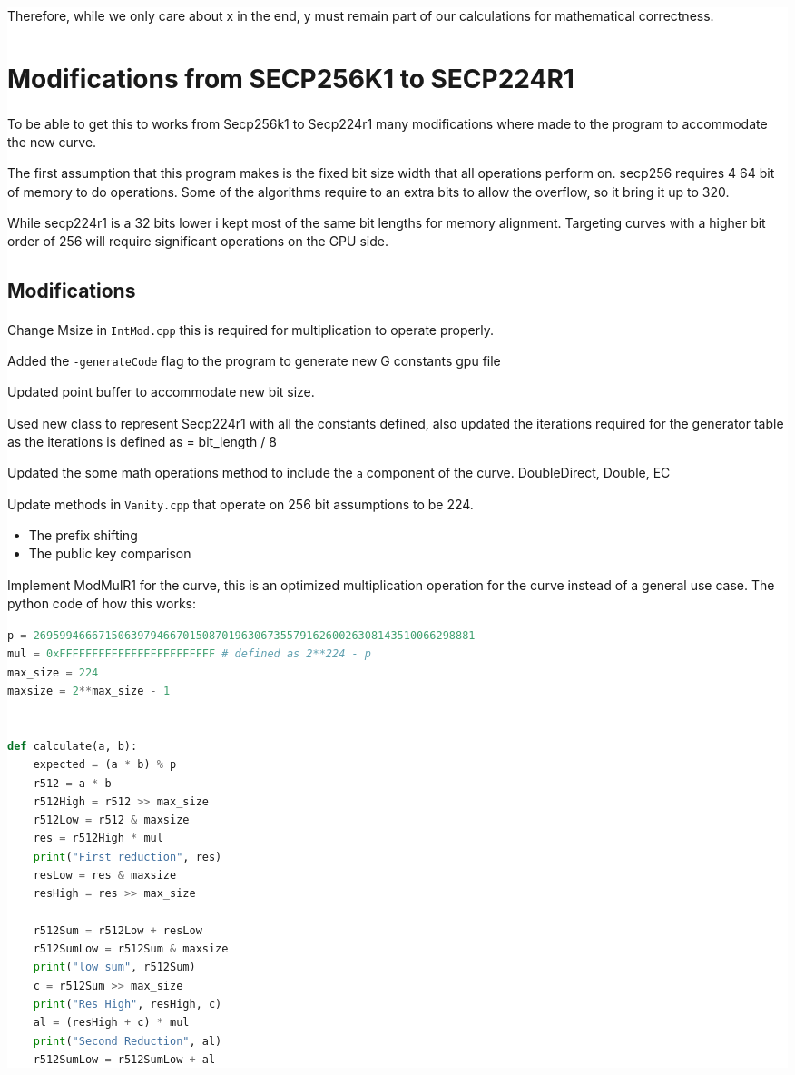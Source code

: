 Therefore, while we only care about x in the end, y must remain part of our calculations for mathematical correctness.



# Modifications from SECP256K1 to SECP224R1


To be able to get this to works from Secp256k1 to Secp224r1
many modifications where made to the program to accommodate the new curve.

The first assumption that this program makes is the fixed bit size width
that all operations perform on. secp256 requires 4 64 bit of memory to do operations.
Some of the algorithms require to an extra bits to allow the overflow, so it bring it up to 320.

While secp224r1 is a 32 bits lower i kept most of the same bit lengths
for memory alignment. Targeting curves with a higher bit order of 256 will
require significant operations on the GPU side.

## Modifications


Change Msize in `IntMod.cpp` this is required for multiplication to operate properly.

Added the `-generateCode` flag to the program to generate new G constants gpu file

Updated point buffer to accommodate new bit size.

Used new class to represent Secp224r1 with all the constants defined,
also updated the iterations required for the generator table as the iterations
is defined as = bit_length / 8

Updated the some math operations method to include the `a` component of the curve.
DoubleDirect, Double, EC

Update methods in `Vanity.cpp` that operate on 256 bit assumptions to be 224.
+ The prefix shifting
+ The public key comparison

Implement ModMulR1 for the curve, this is an optimized multiplication operation
for the curve instead of a general use case.
The python code of how this works:

```python
p = 26959946667150639794667015087019630673557916260026308143510066298881
mul = 0xFFFFFFFFFFFFFFFFFFFFFFFF # defined as 2**224 - p
max_size = 224
maxsize = 2**max_size - 1


def calculate(a, b):
    expected = (a * b) % p
    r512 = a * b
    r512High = r512 >> max_size
    r512Low = r512 & maxsize
    res = r512High * mul
    print("First reduction", res)
    resLow = res & maxsize
    resHigh = res >> max_size

    r512Sum = r512Low + resLow
    r512SumLow = r512Sum & maxsize
    print("low sum", r512Sum)
    c = r512Sum >> max_size
    print("Res High", resHigh, c)
    al = (resHigh + c) * mul
    print("Second Reduction", al)
    r512SumLow = r512SumLow + al

```